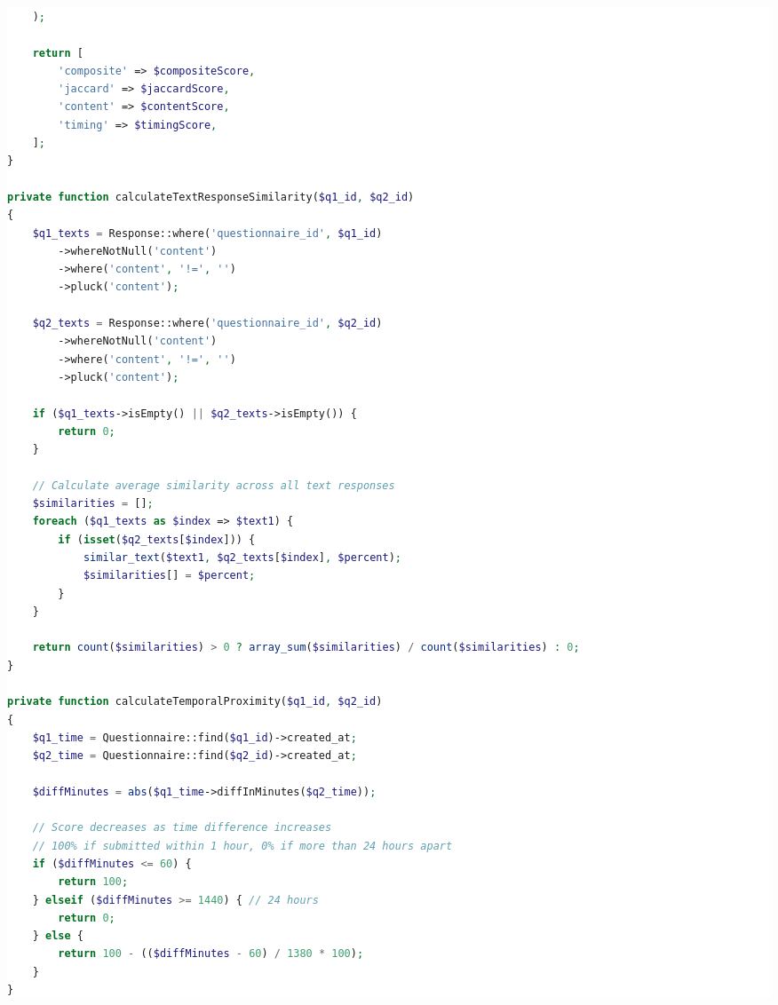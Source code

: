 ```php
    );

    return [
        'composite' => $compositeScore,
        'jaccard' => $jaccardScore,
        'content' => $contentScore,
        'timing' => $timingScore,
    ];
}

private function calculateTextResponseSimilarity($q1_id, $q2_id)
{
    $q1_texts = Response::where('questionnaire_id', $q1_id)
        ->whereNotNull('content')
        ->where('content', '!=', '')
        ->pluck('content');

    $q2_texts = Response::where('questionnaire_id', $q2_id)
        ->whereNotNull('content')
        ->where('content', '!=', '')
        ->pluck('content');

    if ($q1_texts->isEmpty() || $q2_texts->isEmpty()) {
        return 0;
    }

    // Calculate average similarity across all text responses
    $similarities = [];
    foreach ($q1_texts as $index => $text1) {
        if (isset($q2_texts[$index])) {
            similar_text($text1, $q2_texts[$index], $percent);
            $similarities[] = $percent;
        }
    }

    return count($similarities) > 0 ? array_sum($similarities) / count($similarities) : 0;
}

private function calculateTemporalProximity($q1_id, $q2_id)
{
    $q1_time = Questionnaire::find($q1_id)->created_at;
    $q2_time = Questionnaire::find($q2_id)->created_at;

    $diffMinutes = abs($q1_time->diffInMinutes($q2_time));

    // Score decreases as time difference increases
    // 100% if submitted within 1 hour, 0% if more than 24 hours apart
    if ($diffMinutes <= 60) {
        return 100;
    } elseif ($diffMinutes >= 1440) { // 24 hours
        return 0;
    } else {
        return 100 - (($diffMinutes - 60) / 1380 * 100);
    }
}
```

